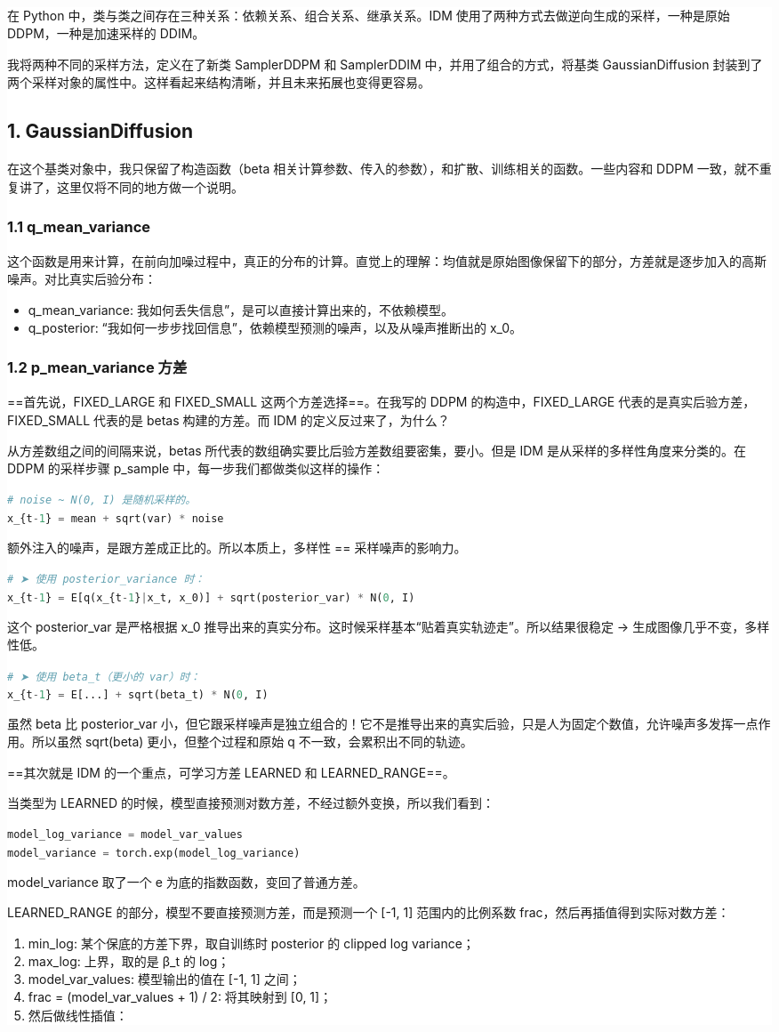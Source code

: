 在 Python 中，类与类之间存在三种关系：依赖关系、组合关系、继承关系。IDM 使用了两种方式去做逆向生成的采样，一种是原始 DDPM，一种是加速采样的 DDIM。

我将两种不同的采样方法，定义在了新类 SamplerDDPM 和 SamplerDDIM 中，并用了组合的方式，将基类 GaussianDiffusion 封装到了两个采样对象的属性中。这样看起来结构清晰，并且未来拓展也变得更容易。

## 1. GaussianDiffusion

在这个基类对象中，我只保留了构造函数（beta 相关计算参数、传入的参数），和扩散、训练相关的函数。一些内容和 DDPM 一致，就不重复讲了，这里仅将不同的地方做一个说明。

### 1.1 q_mean_variance

这个函数是用来计算，在前向加噪过程中，真正的分布的计算。直觉上的理解：均值就是原始图像保留下的部分，方差就是逐步加入的高斯噪声。对比真实后验分布：

- q_mean_variance: 我如何丢失信息”，是可以直接计算出来的，不依赖模型。
- q_posterior: “我如何一步步找回信息”，依赖模型预测的噪声，以及从噪声推断出的 x_0。

### 1.2 p_mean_variance 方差

==首先说，FIXED_LARGE 和 FIXED_SMALL 这两个方差选择==。在我写的 DDPM 的构造中，FIXED_LARGE 代表的是真实后验方差，FIXED_SMALL 代表的是 betas 构建的方差。而 IDM 的定义反过来了，为什么？

从方差数组之间的间隔来说，betas 所代表的数组确实要比后验方差数组要密集，要小。但是 IDM 是从采样的多样性角度来分类的。在 DDPM 的采样步骤 p_sample 中，每一步我们都做类似这样的操作：

```py
# noise ~ N(0, I) 是随机采样的。
x_{t-1} = mean + sqrt(var) * noise
```

额外注入的噪声，是跟方差成正比的。所以本质上，多样性 == 采样噪声的影响力。

```py
# ➤ 使用 posterior_variance 时：
x_{t-1} = E[q(x_{t-1}|x_t, x_0)] + sqrt(posterior_var) * N(0, I)
```

这个 posterior_var 是严格根据 x_0 推导出来的真实分布。这时候采样基本“贴着真实轨迹走”。所以结果很稳定 → 生成图像几乎不变，多样性低。

```py
# ➤ 使用 beta_t（更小的 var）时：
x_{t-1} = E[...] + sqrt(beta_t) * N(0, I)
```

虽然 beta 比 posterior_var 小，但它跟采样噪声是独立组合的！它不是推导出来的真实后验，只是人为固定个数值，允许噪声多发挥一点作用。所以虽然 sqrt(beta) 更小，但整个过程和原始 q 不一致，会累积出不同的轨迹。

==其次就是 IDM 的一个重点，可学习方差 LEARNED 和 LEARNED_RANGE==。

当类型为 LEARNED 的时候，模型直接预测对数方差，不经过额外变换，所以我们看到：

```py
model_log_variance = model_var_values
model_variance = torch.exp(model_log_variance)
```

model_variance 取了一个 e 为底的指数函数，变回了普通方差。

LEARNED_RANGE 的部分，模型不要直接预测方差，而是预测一个 [-1, 1] 范围内的比例系数 frac，然后再插值得到实际对数方差：

1. min_log: 某个保底的方差下界，取自训练时 posterior 的 clipped log variance；
2. max_log: 上界，取的是 β_t 的 log；
3. model_var_values: 模型输出的值在 [-1, 1] 之间；
4. frac = (model_var_values + 1) / 2: 将其映射到 [0, 1]；
5. 然后做线性插值：
